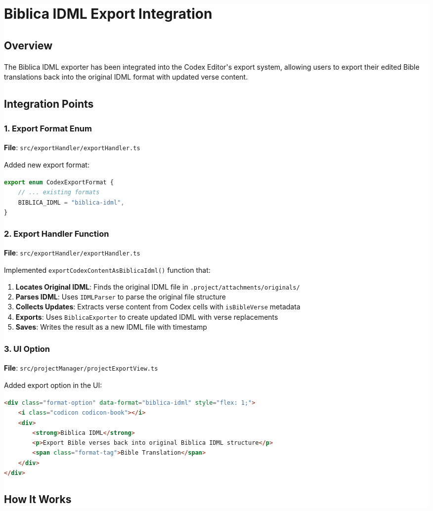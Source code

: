 # Biblica IDML Export Integration

## Overview

The Biblica IDML exporter has been integrated into the Codex Editor's export system, allowing users to export their edited Bible translations back into the original IDML format with updated verse content.

## Integration Points

### 1. Export Format Enum

**File**: `src/exportHandler/exportHandler.ts`

Added new export format:
```typescript
export enum CodexExportFormat {
    // ... existing formats
    BIBLICA_IDML = "biblica-idml",
}
```

### 2. Export Handler Function

**File**: `src/exportHandler/exportHandler.ts`

Implemented `exportCodexContentAsBiblicaIdml()` function that:

1. **Locates Original IDML**: Finds the original IDML file in `.project/attachments/originals/`
2. **Parses IDML**: Uses `IDMLParser` to parse the original file structure
3. **Collects Updates**: Extracts verse content from Codex cells with `isBibleVerse` metadata
4. **Exports**: Uses `BiblicaExporter` to create updated IDML with verse replacements
5. **Saves**: Writes the result as a new IDML file with timestamp

### 3. UI Option

**File**: `src/projectManager/projectExportView.ts`

Added export option in the UI:
```html
<div class="format-option" data-format="biblica-idml" style="flex: 1;">
    <i class="codicon codicon-book"></i>
    <div>
        <strong>Biblica IDML</strong>
        <p>Export Bible verses back into original Biblica IDML structure</p>
        <span class="format-tag">Bible Translation</span>
    </div>
</div>
```

## How It Works
